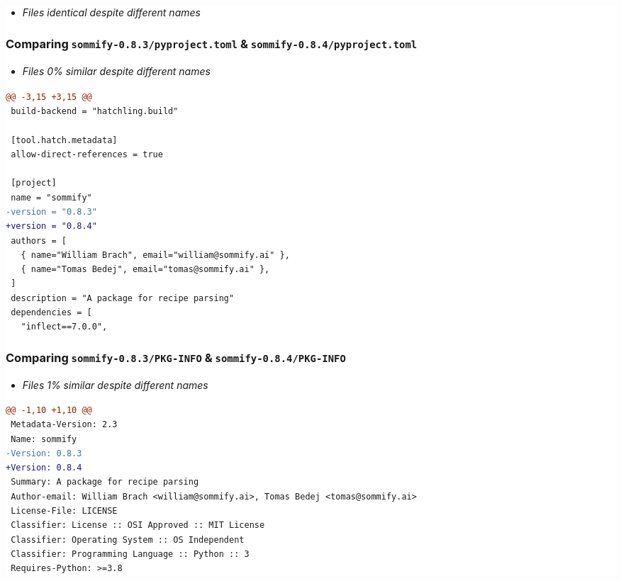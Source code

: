 * *Files identical despite different names*

### Comparing `sommify-0.8.3/pyproject.toml` & `sommify-0.8.4/pyproject.toml`

 * *Files 0% similar despite different names*

```diff
@@ -3,15 +3,15 @@
 build-backend = "hatchling.build"
 
 [tool.hatch.metadata]
 allow-direct-references = true
 
 [project]
 name = "sommify"
-version = "0.8.3"
+version = "0.8.4"
 authors = [
   { name="William Brach", email="william@sommify.ai" },
   { name="Tomas Bedej", email="tomas@sommify.ai" },
 ]
 description = "A package for recipe parsing"
 dependencies = [
   "inflect==7.0.0",
```

### Comparing `sommify-0.8.3/PKG-INFO` & `sommify-0.8.4/PKG-INFO`

 * *Files 1% similar despite different names*

```diff
@@ -1,10 +1,10 @@
 Metadata-Version: 2.3
 Name: sommify
-Version: 0.8.3
+Version: 0.8.4
 Summary: A package for recipe parsing
 Author-email: William Brach <william@sommify.ai>, Tomas Bedej <tomas@sommify.ai>
 License-File: LICENSE
 Classifier: License :: OSI Approved :: MIT License
 Classifier: Operating System :: OS Independent
 Classifier: Programming Language :: Python :: 3
 Requires-Python: >=3.8
```

